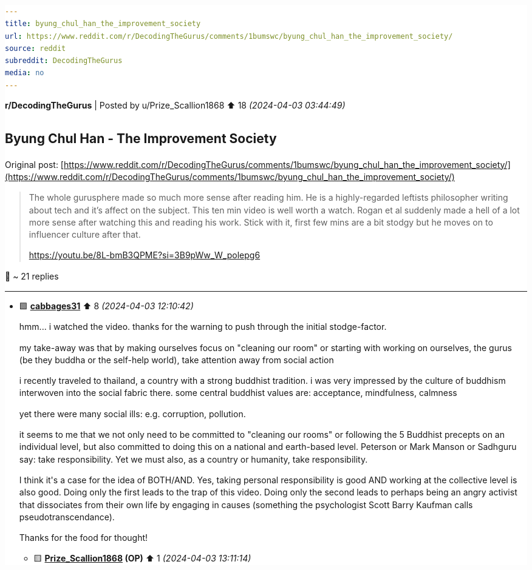 ```yaml
---
title: byung_chul_han_the_improvement_society
url: https://www.reddit.com/r/DecodingTheGurus/comments/1bumswc/byung_chul_han_the_improvement_society/
source: reddit
subreddit: DecodingTheGurus
media: no
---
```

**r/DecodingTheGurus** | Posted by u/Prize_Scallion1868 ⬆️ 18 _(2024-04-03 03:44:49)_

## Byung Chul Han - The Improvement Society

Original post: [https://www.reddit.com/r/DecodingTheGurus/comments/1bumswc/byung_chul_han_the_improvement_society/](https://www.reddit.com/r/DecodingTheGurus/comments/1bumswc/byung_chul_han_the_improvement_society/)

> The whole gurusphere made so much more sense after reading him. He is a highly-regarded leftists philosopher writing about tech and it’s affect on the subject. This ten min video is well worth a watch. Rogan et al suddenly made a hell of a lot more sense after watching this and reading his work. Stick with it, first few mins are a bit stodgy but he moves on to influencer culture after that.
> 
> https://youtu.be/8L-bmB3QPME?si=3B9pWw_W_polepg6

💬 ~ 21 replies

---

* 🟩 **[cabbages31](https://www.reddit.com/user/cabbages31)** ⬆️ 8 _(2024-04-03 12:10:42)_

	hmm... i watched the video. thanks for the warning to push through the initial stodge-factor.

	my take-away was that by making ourselves focus on "cleaning our room" or starting with working on ourselves, the gurus (be they buddha or the self-help world), take attention away from social action

	i recently traveled to thailand, a country with a strong buddhist tradition. i was very impressed by the culture of buddhism interwoven into the social fabric there. some central buddhist values are: acceptance, mindfulness, calmness

	yet there were many social ills: e.g. corruption, pollution.

	it seems to me that we not only need to be committed to "cleaning our rooms" or following the 5 Buddhist precepts on an individual level, but also committed to doing this on a national and earth-based level. Peterson or Mark Manson or Sadhguru say: take responsibility. Yet we must also, as a country or humanity, take responsibility. 

	I think it's a case for the idea of BOTH/AND. Yes, taking personal responsibility is good AND working at the collective level is also good. Doing only the first leads to the trap of this video. Doing only the second leads to perhaps being an angry activist that dissociates from their own life by engaging in causes (something the psychologist Scott Barry Kaufman calls pseudotranscendance). 

	Thanks for the food for thought!

	* 🟨 **[Prize_Scallion1868](https://www.reddit.com/user/Prize_Scallion1868) (OP)** ⬆️ 1 _(2024-04-03 13:11:14)_
